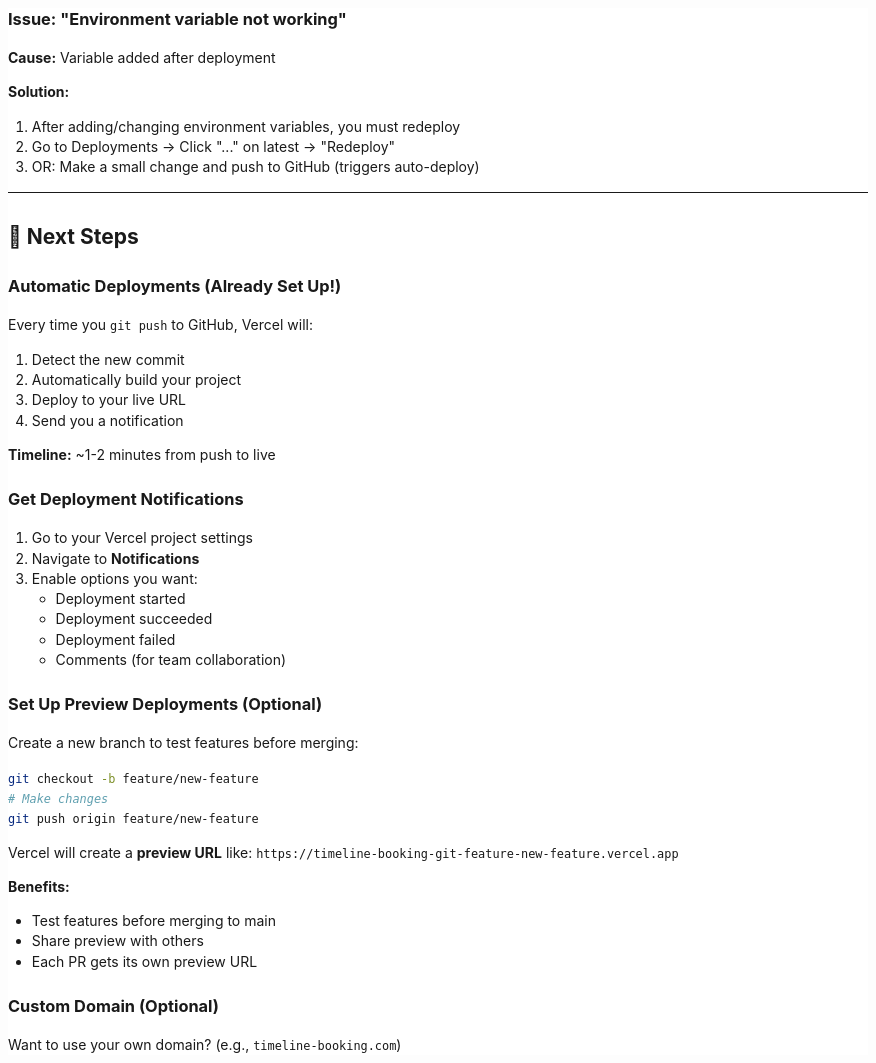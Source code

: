 
### Issue: "Environment variable not working"

**Cause:** Variable added after deployment

**Solution:**
1. After adding/changing environment variables, you must redeploy
2. Go to Deployments → Click "..." on latest → "Redeploy"
3. OR: Make a small change and push to GitHub (triggers auto-deploy)

---

## 🎯 Next Steps

### Automatic Deployments (Already Set Up!)

Every time you `git push` to GitHub, Vercel will:
1. Detect the new commit
2. Automatically build your project
3. Deploy to your live URL
4. Send you a notification

**Timeline:** ~1-2 minutes from push to live

### Get Deployment Notifications

1. Go to your Vercel project settings
2. Navigate to **Notifications**
3. Enable options you want:
   - Deployment started
   - Deployment succeeded
   - Deployment failed
   - Comments (for team collaboration)

### Set Up Preview Deployments (Optional)

Create a new branch to test features before merging:
```bash
git checkout -b feature/new-feature
# Make changes
git push origin feature/new-feature
```

Vercel will create a **preview URL** like:
`https://timeline-booking-git-feature-new-feature.vercel.app`

**Benefits:**
- Test features before merging to main
- Share preview with others
- Each PR gets its own preview URL

### Custom Domain (Optional)

Want to use your own domain? (e.g., `timeline-booking.com`)
